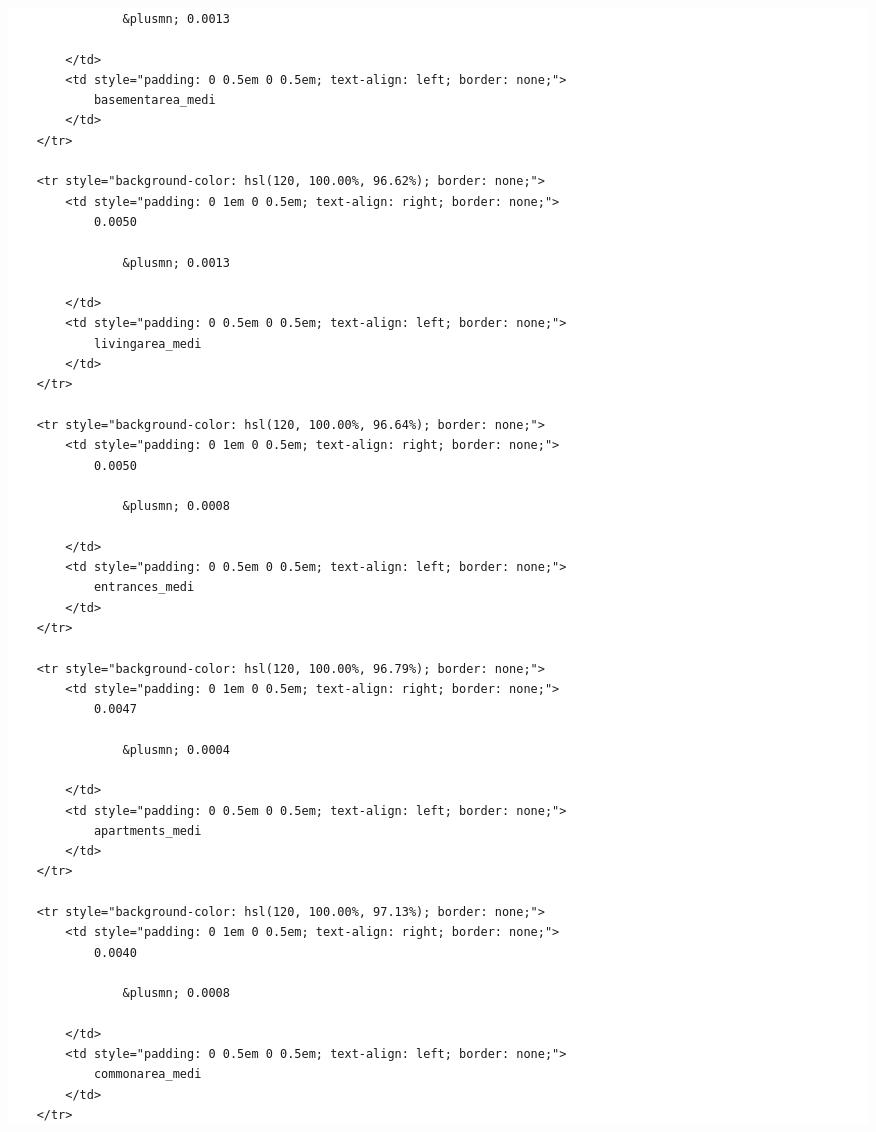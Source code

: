                     &plusmn; 0.0013
                
            </td>
            <td style="padding: 0 0.5em 0 0.5em; text-align: left; border: none;">
                basementarea_medi
            </td>
        </tr>
    
        <tr style="background-color: hsl(120, 100.00%, 96.62%); border: none;">
            <td style="padding: 0 1em 0 0.5em; text-align: right; border: none;">
                0.0050
                
                    &plusmn; 0.0013
                
            </td>
            <td style="padding: 0 0.5em 0 0.5em; text-align: left; border: none;">
                livingarea_medi
            </td>
        </tr>
    
        <tr style="background-color: hsl(120, 100.00%, 96.64%); border: none;">
            <td style="padding: 0 1em 0 0.5em; text-align: right; border: none;">
                0.0050
                
                    &plusmn; 0.0008
                
            </td>
            <td style="padding: 0 0.5em 0 0.5em; text-align: left; border: none;">
                entrances_medi
            </td>
        </tr>
    
        <tr style="background-color: hsl(120, 100.00%, 96.79%); border: none;">
            <td style="padding: 0 1em 0 0.5em; text-align: right; border: none;">
                0.0047
                
                    &plusmn; 0.0004
                
            </td>
            <td style="padding: 0 0.5em 0 0.5em; text-align: left; border: none;">
                apartments_medi
            </td>
        </tr>
    
        <tr style="background-color: hsl(120, 100.00%, 97.13%); border: none;">
            <td style="padding: 0 1em 0 0.5em; text-align: right; border: none;">
                0.0040
                
                    &plusmn; 0.0008
                
            </td>
            <td style="padding: 0 0.5em 0 0.5em; text-align: left; border: none;">
                commonarea_medi
            </td>
        </tr>
    
    
        